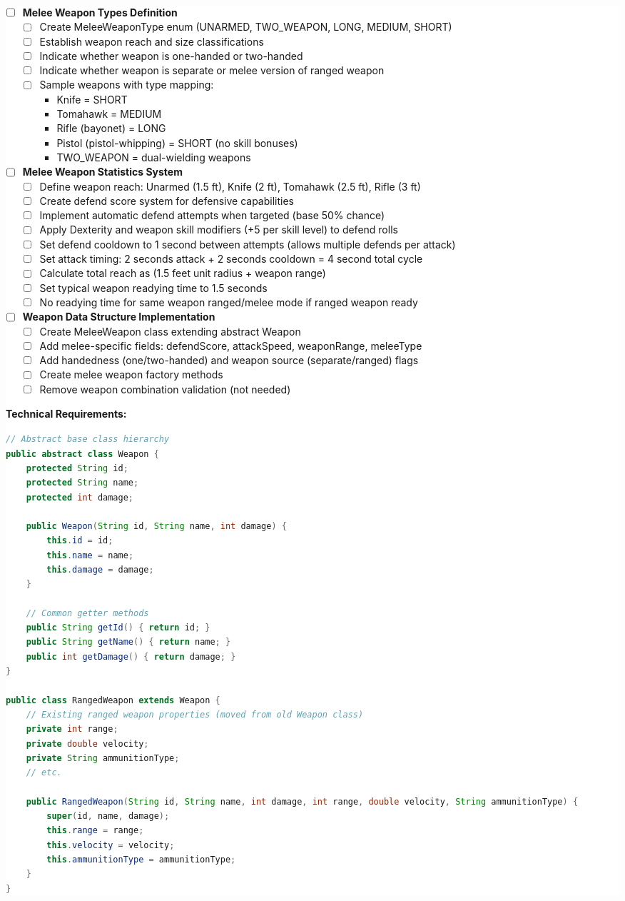 - [ ] **Melee Weapon Types Definition**
  - [ ] Create MeleeWeaponType enum (UNARMED, TWO_WEAPON, LONG, MEDIUM, SHORT)
  - [ ] Establish weapon reach and size classifications
  - [ ] Indicate whether weapon is one-handed or two-handed
  - [ ] Indicate whether weapon is separate or melee version of ranged weapon
  - [ ] Sample weapons with type mapping:
    - Knife = SHORT
    - Tomahawk = MEDIUM  
    - Rifle (bayonet) = LONG
    - Pistol (pistol-whipping) = SHORT (no skill bonuses)
    - TWO_WEAPON = dual-wielding weapons

- [ ] **Melee Weapon Statistics System**
  - [ ] Define weapon reach: Unarmed (1.5 ft), Knife (2 ft), Tomahawk (2.5 ft), Rifle (3 ft)
  - [ ] Create defend score system for defensive capabilities
  - [ ] Implement automatic defend attempts when targeted (base 50% chance)
  - [ ] Apply Dexterity and weapon skill modifiers (+5 per skill level) to defend rolls
  - [ ] Set defend cooldown to 1 second between attempts (allows multiple defends per attack)
  - [ ] Set attack timing: 2 seconds attack + 2 seconds cooldown = 4 second total cycle
  - [ ] Calculate total reach as (1.5 feet unit radius + weapon range)
  - [ ] Set typical weapon readying time to 1.5 seconds
  - [ ] No readying time for same weapon ranged/melee mode if ranged weapon ready

- [ ] **Weapon Data Structure Implementation**
  - [ ] Create MeleeWeapon class extending abstract Weapon
  - [ ] Add melee-specific fields: defendScore, attackSpeed, weaponRange, meleeType
  - [ ] Add handedness (one/two-handed) and weapon source (separate/ranged) flags
  - [ ] Create melee weapon factory methods
  - [ ] Remove weapon combination validation (not needed)

**Technical Requirements:**
```java
// Abstract base class hierarchy
public abstract class Weapon {
    protected String id;
    protected String name;
    protected int damage;
    
    public Weapon(String id, String name, int damage) {
        this.id = id;
        this.name = name;
        this.damage = damage;
    }
    
    // Common getter methods
    public String getId() { return id; }
    public String getName() { return name; }
    public int getDamage() { return damage; }
}

public class RangedWeapon extends Weapon {
    // Existing ranged weapon properties (moved from old Weapon class)
    private int range;
    private double velocity;
    private String ammunitionType;
    // etc.
    
    public RangedWeapon(String id, String name, int damage, int range, double velocity, String ammunitionType) {
        super(id, name, damage);
        this.range = range;
        this.velocity = velocity;
        this.ammunitionType = ammunitionType;
    }
}
```
